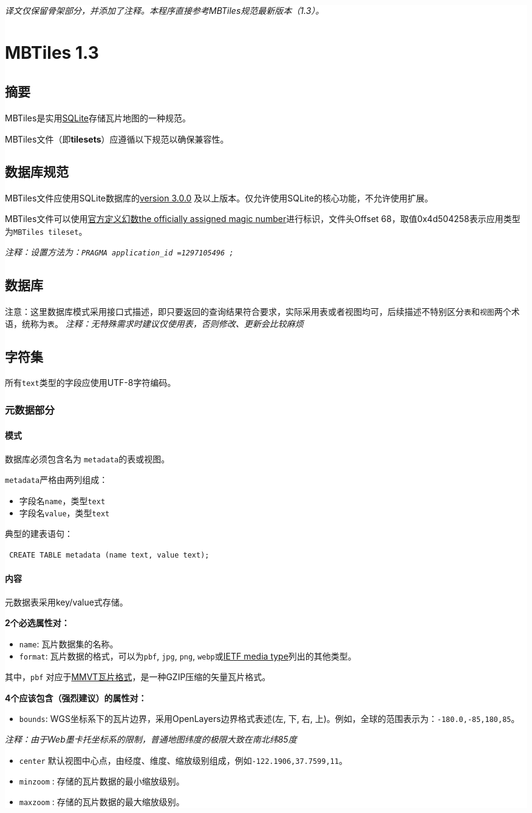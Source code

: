 *译文仅保留骨架部分，并添加了注释。本程序直接参考MBTiles规范最新版本（1.3）。*
# MBTiles 1.3

## 摘要

MBTiles是实用[SQLite](http://sqlite.org/)存储瓦片地图的一种规范。

MBTiles文件（即**tilesets**）应遵循以下规范以确保兼容性。

## 数据库规范

MBTiles文件应使用SQLite数据库的[version 3.0.0](http://sqlite.org/formatchng.html) 及以上版本。仅允许使用SQLite的核心功能，不允许使用扩展。

MBTiles文件可以使用[官方定义幻数the officially assigned magic number](http://www.sqlite.org/src/artifact?ci=trunk&filename=magic.txt)进行标识，文件头Offset 68，取值0x4d504258表示应用类型为`MBTiles tileset`。

*注释：设置方法为：```PRAGMA application_id =1297105496 ;```*

## 数据库

注意：这里数据库模式采用接口式描述，即只要返回的查询结果符合要求，实际采用表或者视图均可，后续描述不特别区分`表`和`视图`两个术语，统称为`表`。
*注释：无特殊需求时建议仅使用表，否则修改、更新会比较麻烦*

## 字符集

所有`text`类型的字段应使用UTF-8字符编码。

### 元数据部分

#### 模式

数据库必须包含名为 `metadata`的表或视图。

`metadata`严格由两列组成：
+ 字段名`name`，类型`text`
+ 字段名`value`，类型`text`

典型的建表语句：

   ``` CREATE TABLE metadata (name text, value text);```

#### 内容

元数据表采用key/value式存储。

**2个必选属性对：**

* `name`: 瓦片数据集的名称。
* `format`: 瓦片数据的格式，可以为`pbf`, `jpg`, `png`, `webp`或[IETF media type](https://www.iana.org/assignments/media-types/media-types.xhtml)列出的其他类型。

其中，`pbf` 对应于[MMVT瓦片格式](https://github.com/mapbox/vector-tile-spec/)，是一种GZIP压缩的矢量瓦片格式。

**4个应该包含（强烈建议）的属性对：**

* `bounds`: WGS坐标系下的瓦片边界，采用OpenLayers边界格式表述(左, 下, 右, 上)。例如，全球的范围表示为：`-180.0,-85,180,85`。

*注释：由于Web墨卡托坐标系的限制，普通地图纬度的极限大致在南北纬85度*

* `center` 默认视图中心点，由经度、维度、缩放级别组成，例如`-122.1906,37.7599,11`。
* `minzoom` : 存储的瓦片数据的最小缩放级别。
* `maxzoom` : 存储的瓦片数据的最大缩放级别。

   ```